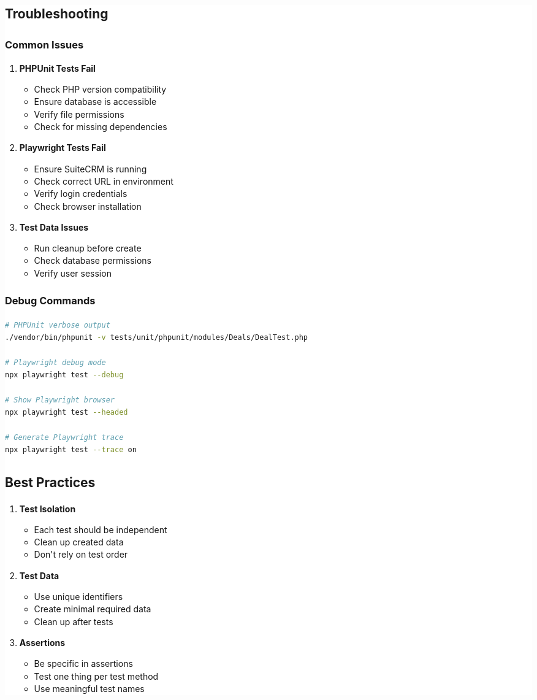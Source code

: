 ## Troubleshooting

### Common Issues

1. **PHPUnit Tests Fail**
   - Check PHP version compatibility
   - Ensure database is accessible
   - Verify file permissions
   - Check for missing dependencies

2. **Playwright Tests Fail**
   - Ensure SuiteCRM is running
   - Check correct URL in environment
   - Verify login credentials
   - Check browser installation

3. **Test Data Issues**
   - Run cleanup before create
   - Check database permissions
   - Verify user session

### Debug Commands

```bash
# PHPUnit verbose output
./vendor/bin/phpunit -v tests/unit/phpunit/modules/Deals/DealTest.php

# Playwright debug mode
npx playwright test --debug

# Show Playwright browser
npx playwright test --headed

# Generate Playwright trace
npx playwright test --trace on
```

## Best Practices

1. **Test Isolation**
   - Each test should be independent
   - Clean up created data
   - Don't rely on test order

2. **Test Data**
   - Use unique identifiers
   - Create minimal required data
   - Clean up after tests

3. **Assertions**
   - Be specific in assertions
   - Test one thing per test method
   - Use meaningful test names
